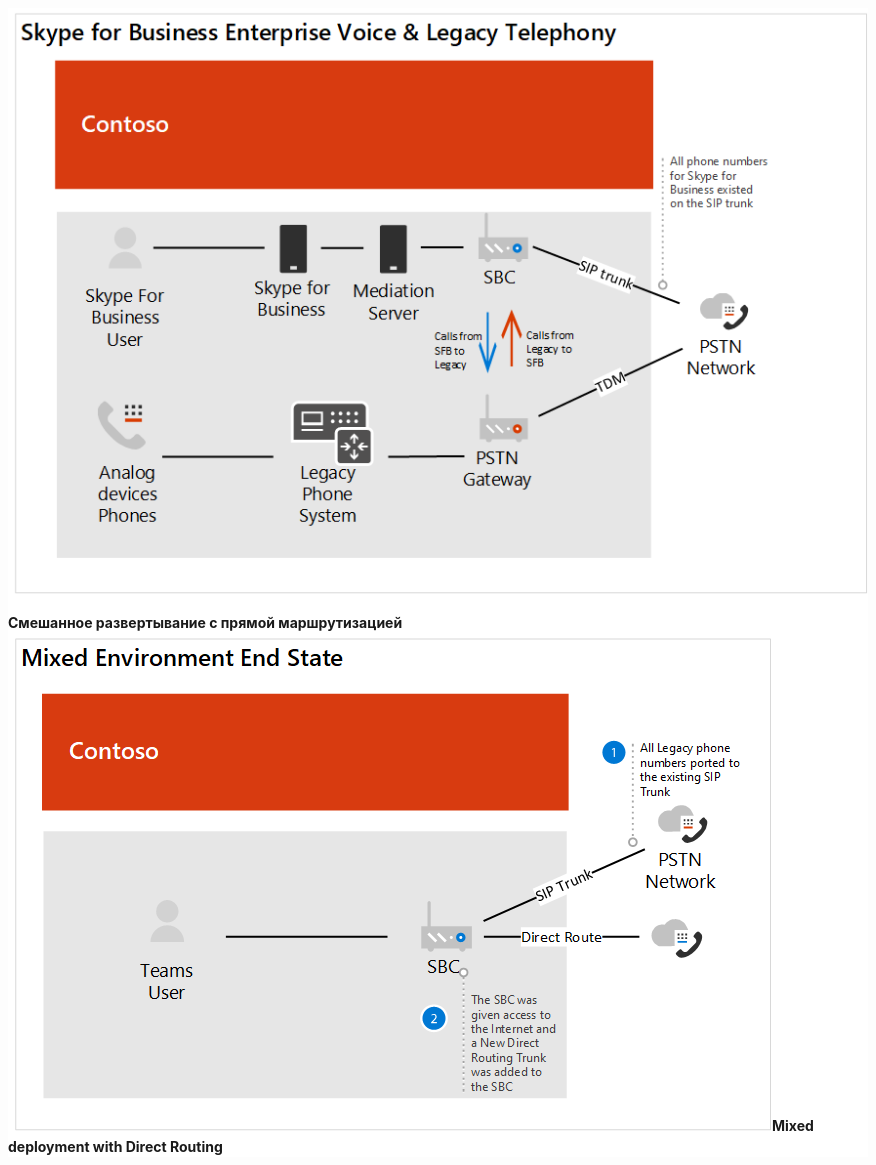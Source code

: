 ![Diagram showing before state](media/voice-case-study-4.png)</span></span>

<span data-ttu-id="13c0d-197">**Смешанное развертывание с прямой маршрутизацией** 
 ![ Схема, показывающая состояние Before](media/voice-case-study-4a.png)</span><span class="sxs-lookup"><span data-stu-id="13c0d-197">**Mixed deployment with Direct Routing**